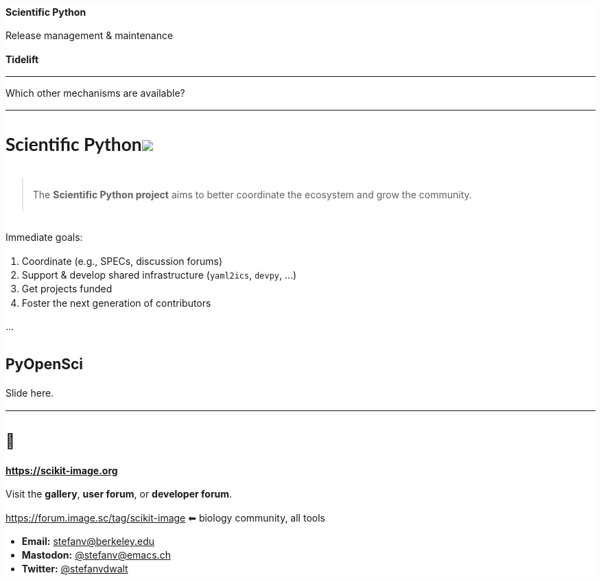 **Scientific Python**

Release management & maintenance

**Tidelift**

<hr/>

Which other mechanisms are available?

---

## <span style="font-family: lato; text-transform: none; font-size: 125%;">Scientific Python</span><img src="images/scientific-python-logo.svg" width="5%" style="align: bottom;"/>

<div style="display: flex;">



> The **Scientific Python project** aims to better coordinate the
> ecosystem and grow the community.

</div>

Immediate goals:

1. Coordinate (e.g., SPECs, discussion forums)
2. Support & develop shared infrastructure (`yaml2ics`, `devpy`, ...)
3. Get projects funded
4. Foster the next generation of contributors

...

## PyOpenSci

Slide here.

---

## 👋

**https://scikit-image.org**

Visit the **gallery**, **user forum**, or **developer forum**.

https://forum.image.sc/tag/scikit-image ⬅ biology community, all tools


- **Email:** stefanv@berkeley.edu
- **Mastodon:** [@stefanv@emacs.ch](https://emacs.ch/@stefanv)
- **Twitter:** [@stefanvdwalt](https://twitter.com/stefanvdwalt)
